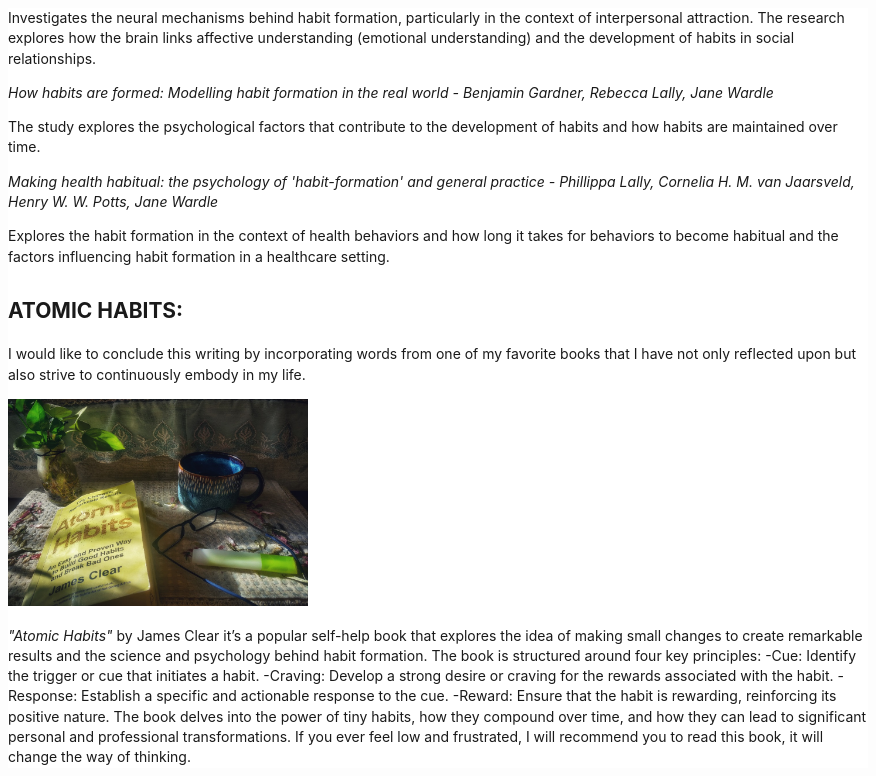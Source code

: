 Investigates the neural mechanisms behind habit formation, particularly in the context of interpersonal attraction. The research explores how the brain links affective understanding (emotional understanding) and the development of habits in social relationships.

*How habits are formed: Modelling habit formation in the real world - Benjamin Gardner, Rebecca Lally, Jane Wardle*

The study explores the psychological factors that contribute to the development of habits and how habits are maintained over time.

*Making health habitual: the psychology of 'habit-formation' and general practice - Phillippa Lally, Cornelia H. M. van Jaarsveld, Henry W. W. Potts, Jane Wardle*

Explores the habit formation in the context of health behaviors and how long it takes for behaviors to become habitual and the factors influencing habit formation in a healthcare setting.

## ATOMIC HABITS:
I would like to conclude this writing by incorporating words from one of my favorite books that I have not only reflected upon but also strive to continuously embody in my life.

<img src="https://raw.githubusercontent.com/Mfaouzia/Mfaouzia.github.io/master/src/img/january/24.png"  width="300"/>

*"Atomic Habits"* by James Clear it’s a popular self-help book that explores the idea of making small changes to create remarkable results and the science and psychology behind habit formation. 
The book is structured around four key principles:
-Cue: Identify the trigger or cue that initiates a habit.
-Craving: Develop a strong desire or craving for the rewards associated with the habit.
-Response: Establish a specific and actionable response to the cue.
-Reward: Ensure that the habit is rewarding, reinforcing its positive nature.
The book delves into the power of tiny habits, how they compound over time, and how they can lead to significant personal and professional transformations. If you ever feel low and frustrated, I will recommend you to read this book, it will change the way of thinking.
